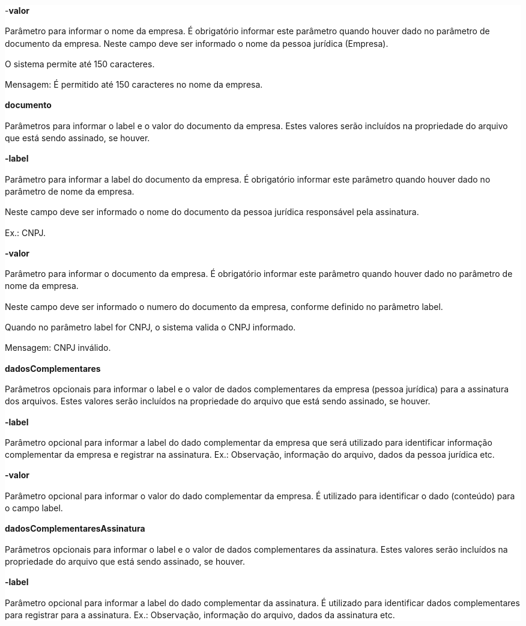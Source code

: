 \-**valor**

Parâmetro para informar o nome da empresa. É obrigatório informar este parâmetro quando houver dado no parâmetro de documento da empresa. Neste campo deve ser informado o nome da pessoa jurídica (Empresa).

O sistema permite até 150 caracteres.

Mensagem: É permitido até 150 caracteres no nome da empresa.

**documento**

Parâmetros para informar o label e o valor do documento da empresa. Estes valores serão incluídos na propriedade do arquivo que está sendo assinado, se houver.

**-label**

Parâmetro para informar a label do documento da empresa. É obrigatório informar este parâmetro quando houver dado no parâmetro de nome da empresa.

Neste campo deve ser informado o nome do documento da pessoa jurídica responsável pela assinatura.

Ex.: CNPJ.

**-valor**

Parâmetro para informar o documento da empresa. É obrigatório informar este parâmetro quando houver dado no parâmetro de nome da empresa.

Neste campo deve ser informado o numero do documento da empresa, conforme definido no parâmetro label.

Quando no parâmetro label for CNPJ, o sistema valida o CNPJ informado.

Mensagem: CNPJ inválido.

**dadosComplementares**

Parâmetros opcionais para informar o label e o valor de dados complementares da empresa (pessoa jurídica) para a assinatura dos arquivos. Estes valores serão incluídos na propriedade do arquivo que está sendo assinado, se houver.

**-label**

Parâmetro opcional para informar a label do dado complementar da empresa que será utilizado para identificar informação complementar da empresa e registrar na assinatura. Ex.: Observação, informação do arquivo, dados da pessoa jurídica etc.

**-valor**

Parâmetro opcional para informar o valor do dado complementar da empresa. É utilizado para identificar o dado (conteúdo) para o campo label.

**dadosComplementaresAssinatura**

Parâmetros opcionais para informar o label e o valor de dados complementares da assinatura. Estes valores serão incluídos na propriedade do arquivo que está sendo assinado, se houver.

**-label**

Parâmetro opcional para informar a label do dado complementar da assinatura. É utilizado para identificar dados complementares para registrar para a assinatura. Ex.: Observação, informação do arquivo, dados da assinatura etc.
